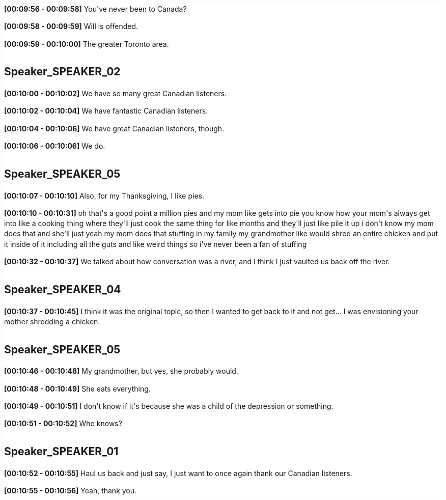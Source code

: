 **[00:09:56 - 00:09:58]** You've never been to Canada?

**[00:09:58 - 00:09:59]** Will is offended.

**[00:09:59 - 00:10:00]** The greater Toronto area.


## Speaker_SPEAKER_02

**[00:10:00 - 00:10:02]** We have so many great Canadian listeners.

**[00:10:02 - 00:10:04]** We have fantastic Canadian listeners.

**[00:10:04 - 00:10:06]** We have great Canadian listeners, though.

**[00:10:06 - 00:10:06]** We do.


## Speaker_SPEAKER_05

**[00:10:07 - 00:10:10]** Also, for my Thanksgiving, I like pies.

**[00:10:10 - 00:10:31]** oh that's a good point a million pies and my mom like gets into pie you know how your mom's always get into like a cooking thing where they'll just cook the same thing for like months and they'll just like pile it up i don't know my mom does that and she'll just yeah my mom does that stuffing in my family my grandmother like would shred an entire chicken and put it inside of it including all the guts and like weird things so i've never been a fan of stuffing

**[00:10:32 - 00:10:37]** We talked about how conversation was a river, and I think I just vaulted us back off the river.


## Speaker_SPEAKER_04

**[00:10:37 - 00:10:45]** I think it was the original topic, so then I wanted to get back to it and not get... I was envisioning your mother shredding a chicken.


## Speaker_SPEAKER_05

**[00:10:46 - 00:10:48]** My grandmother, but yes, she probably would.

**[00:10:48 - 00:10:49]** She eats everything.

**[00:10:49 - 00:10:51]** I don't know if it's because she was a child of the depression or something.

**[00:10:51 - 00:10:52]** Who knows?


## Speaker_SPEAKER_01

**[00:10:52 - 00:10:55]** Haul us back and just say, I just want to once again thank our Canadian listeners.

**[00:10:55 - 00:10:56]** Yeah, thank you.

